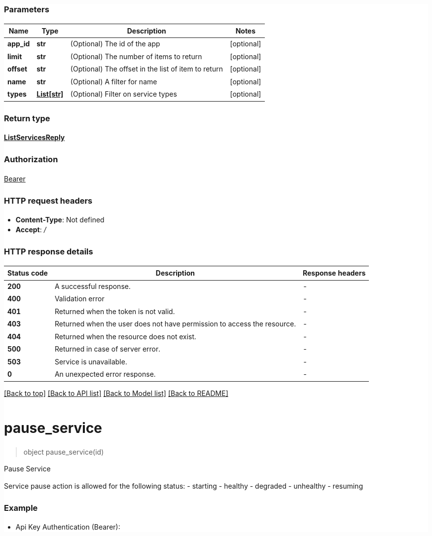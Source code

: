 

### Parameters


Name | Type | Description  | Notes
------------- | ------------- | ------------- | -------------
 **app_id** | **str**| (Optional) The id of the app | [optional] 
 **limit** | **str**| (Optional) The number of items to return | [optional] 
 **offset** | **str**| (Optional) The offset in the list of item to return | [optional] 
 **name** | **str**| (Optional) A filter for name | [optional] 
 **types** | [**List[str]**](str.md)| (Optional) Filter on service types | [optional] 

### Return type

[**ListServicesReply**](ListServicesReply.md)

### Authorization

[Bearer](../README.md#Bearer)

### HTTP request headers

 - **Content-Type**: Not defined
 - **Accept**: */*

### HTTP response details

| Status code | Description | Response headers |
|-------------|-------------|------------------|
**200** | A successful response. |  -  |
**400** | Validation error |  -  |
**401** | Returned when the token is not valid. |  -  |
**403** | Returned when the user does not have permission to access the resource. |  -  |
**404** | Returned when the resource does not exist. |  -  |
**500** | Returned in case of server error. |  -  |
**503** | Service is unavailable. |  -  |
**0** | An unexpected error response. |  -  |

[[Back to top]](#) [[Back to API list]](../README.md#documentation-for-api-endpoints) [[Back to Model list]](../README.md#documentation-for-models) [[Back to README]](../README.md)

# **pause_service**
> object pause_service(id)

Pause Service

Service pause action is allowed for the following status:  - starting  - healthy  - degraded  - unhealthy  - resuming

### Example

* Api Key Authentication (Bearer):
